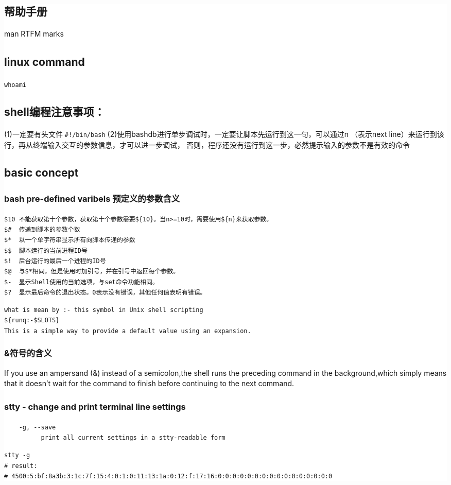 ## 帮助手册
man RTFM
marks

## linux command
```
whoami
```

## shell编程注意事项：
(1)一定要有头文件
`#!/bin/bash`
(2)使用bashdb进行单步调试时，一定要让脚本先运行到这一句，可以通过n （表示next line）来运行到该行，再从终端输入交互的参数信息，才可以进一步调试，
否则，程序还没有运行到这一步，必然提示输入的参数不是有效的命令

## basic concept

### bash pre-defined varibels 预定义的参数含义
```
$10 不能获取第十个参数，获取第十个参数需要${10}。当n>=10时，需要使用${n}来获取参数。
$#	传递到脚本的参数个数
$*	以一个单字符串显示所有向脚本传递的参数
$$	脚本运行的当前进程ID号
$!	后台运行的最后一个进程的ID号
$@	与$*相同，但是使用时加引号，并在引号中返回每个参数。
$-	显示Shell使用的当前选项，与set命令功能相同。
$?	显示最后命令的退出状态。0表示没有错误，其他任何值表明有错误。
```

```
what is mean by :- this symbol in Unix shell scripting
${runq:-$SLOTS}
This is a simple way to provide a default value using an expansion.
```

### &符号的含义
If you use an ampersand (&) instead of a semicolon,the shell runs the preceding command in the background,which simply means that it doesn’t wait for the command to finish before continuing to the next command.


### stty - change and print terminal line settings
		-g, --save
              print all current settings in a stty-readable form


```
stty -g
# result:
# 4500:5:bf:8a3b:3:1c:7f:15:4:0:1:0:11:13:1a:0:12:f:17:16:0:0:0:0:0:0:0:0:0:0:0:0:0:0:0:0
```
